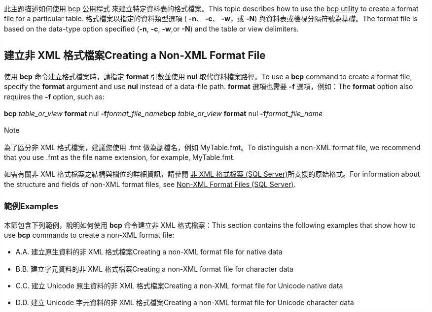  <span data-ttu-id="a65b2-110">此主題描述如何使用 [bcp 公用程式](../../tools/bcp-utility.md) 來建立特定資料表的格式檔案。</span><span class="sxs-lookup"><span data-stu-id="a65b2-110">This topic describes how to use the [bcp utility](../../tools/bcp-utility.md) to create a format file for a particular table.</span></span> <span data-ttu-id="a65b2-111">格式檔案以指定的資料類型選項 ( **-n**、 **-c**、 **-w**，或 **-N**) 與資料表或檢視分隔符號為基礎。</span><span class="sxs-lookup"><span data-stu-id="a65b2-111">The format file is based on the data-type option specified (**-n**, **-c**, **-w**,or **-N**) and the table or view delimiters.</span></span>  
  
## <a name="creating-a-non-xml-format-file"></a><span data-ttu-id="a65b2-112">建立非 XML 格式檔案</span><span class="sxs-lookup"><span data-stu-id="a65b2-112">Creating a Non-XML Format File</span></span>  
 <span data-ttu-id="a65b2-113">使用 **bcp** 命令建立格式檔案時，請指定 **format** 引數並使用 **nul** 取代資料檔案路徑。</span><span class="sxs-lookup"><span data-stu-id="a65b2-113">To use a **bcp** command to create a format file, specify the **format** argument and use **nul** instead of a data-file path.</span></span> <span data-ttu-id="a65b2-114">**format** 選項也需要 **-f** 選項，例如：</span><span class="sxs-lookup"><span data-stu-id="a65b2-114">The **format** option also requires the **-f** option, such as:</span></span>  
  
 <span data-ttu-id="a65b2-115">**bcp** _table_or_view_ **format** nul **-f**_format_file_name_</span><span class="sxs-lookup"><span data-stu-id="a65b2-115">**bcp** _table_or_view_ **format** nul **-f**_format_file_name_</span></span>  
  
> [!NOTE]  
>  <span data-ttu-id="a65b2-116">為了區分非 XML 格式檔案，建議您使用 .fmt 做為副檔名，例如 MyTable.fmt。</span><span class="sxs-lookup"><span data-stu-id="a65b2-116">To distinguish a non-XML format file, we recommend that you use .fmt as the file name extension, for example, MyTable.fmt.</span></span>  
  
 <span data-ttu-id="a65b2-117">如需有關非 XML 格式檔案之結構與欄位的詳細資訊，請參閱 [非 XML 格式檔案 &#40;SQL Server&#41;](xml-format-files-sql-server.md)所支援的原始格式。</span><span class="sxs-lookup"><span data-stu-id="a65b2-117">For information about the structure and fields of non-XML format files, see [Non-XML Format Files &#40;SQL Server&#41;](xml-format-files-sql-server.md).</span></span>  
  
### <a name="examples"></a><span data-ttu-id="a65b2-118">範例</span><span class="sxs-lookup"><span data-stu-id="a65b2-118">Examples</span></span>  
 <span data-ttu-id="a65b2-119">本節包含下列範例，說明如何使用 **bcp** 命令建立非 XML 格式檔案：</span><span class="sxs-lookup"><span data-stu-id="a65b2-119">This section contains the following examples that show how to use **bcp** commands to create a non-XML format file:</span></span>  
  
-   <span data-ttu-id="a65b2-120">A.</span><span class="sxs-lookup"><span data-stu-id="a65b2-120">A.</span></span> <span data-ttu-id="a65b2-121">建立原生資料的非 XML 格式檔案</span><span class="sxs-lookup"><span data-stu-id="a65b2-121">Creating a non-XML format file for native data</span></span>  
  
-   <span data-ttu-id="a65b2-122">B.</span><span class="sxs-lookup"><span data-stu-id="a65b2-122">B.</span></span> <span data-ttu-id="a65b2-123">建立字元資料的非 XML 格式檔案</span><span class="sxs-lookup"><span data-stu-id="a65b2-123">Creating a non-XML format file for character data</span></span>  
  
-   <span data-ttu-id="a65b2-124">C.</span><span class="sxs-lookup"><span data-stu-id="a65b2-124">C.</span></span> <span data-ttu-id="a65b2-125">建立 Unicode 原生資料的非 XML 格式檔案</span><span class="sxs-lookup"><span data-stu-id="a65b2-125">Creating a non-XML format file for Unicode native data</span></span>  
  
-   <span data-ttu-id="a65b2-126">D.</span><span class="sxs-lookup"><span data-stu-id="a65b2-126">D.</span></span> <span data-ttu-id="a65b2-127">建立 Unicode 字元資料的非 XML 格式檔案</span><span class="sxs-lookup"><span data-stu-id="a65b2-127">Creating a non-XML format file for Unicode character data</span></span>  
  